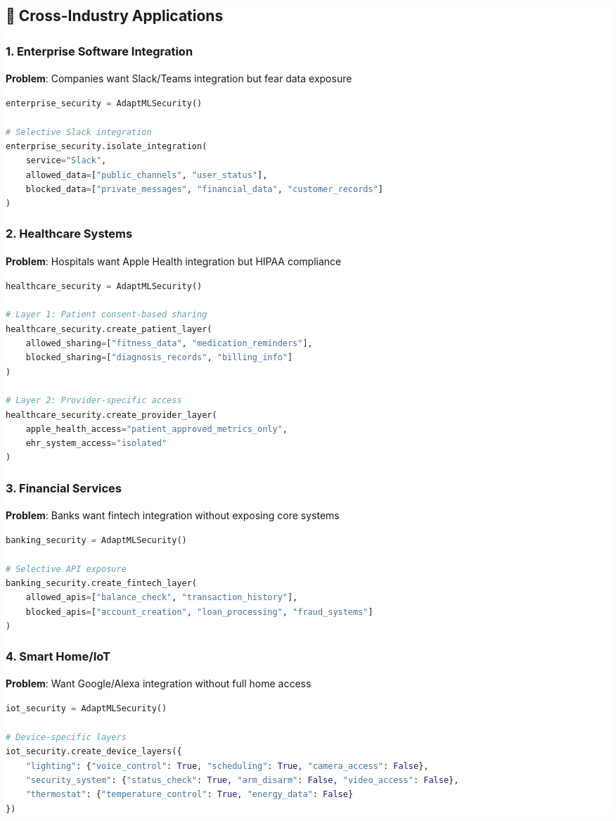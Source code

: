 ## 🏢 Cross-Industry Applications

### 1. **Enterprise Software Integration**

**Problem**: Companies want Slack/Teams integration but fear data exposure
```python
enterprise_security = AdaptMLSecurity()

# Selective Slack integration
enterprise_security.isolate_integration(
    service="Slack",
    allowed_data=["public_channels", "user_status"],
    blocked_data=["private_messages", "financial_data", "customer_records"]
)
```

### 2. **Healthcare Systems**

**Problem**: Hospitals want Apple Health integration but HIPAA compliance
```python
healthcare_security = AdaptMLSecurity()

# Layer 1: Patient consent-based sharing
healthcare_security.create_patient_layer(
    allowed_sharing=["fitness_data", "medication_reminders"],
    blocked_sharing=["diagnosis_records", "billing_info"]
)

# Layer 2: Provider-specific access
healthcare_security.create_provider_layer(
    apple_health_access="patient_approved_metrics_only",
    ehr_system_access="isolated"
)
```

### 3. **Financial Services**

**Problem**: Banks want fintech integration without exposing core systems
```python
banking_security = AdaptMLSecurity()

# Selective API exposure
banking_security.create_fintech_layer(
    allowed_apis=["balance_check", "transaction_history"],
    blocked_apis=["account_creation", "loan_processing", "fraud_systems"]
)
```

### 4. **Smart Home/IoT**

**Problem**: Want Google/Alexa integration without full home access
```python
iot_security = AdaptMLSecurity()

# Device-specific layers
iot_security.create_device_layers({
    "lighting": {"voice_control": True, "scheduling": True, "camera_access": False},
    "security_system": {"status_check": True, "arm_disarm": False, "video_access": False},
    "thermostat": {"temperature_control": True, "energy_data": False}
})
```

